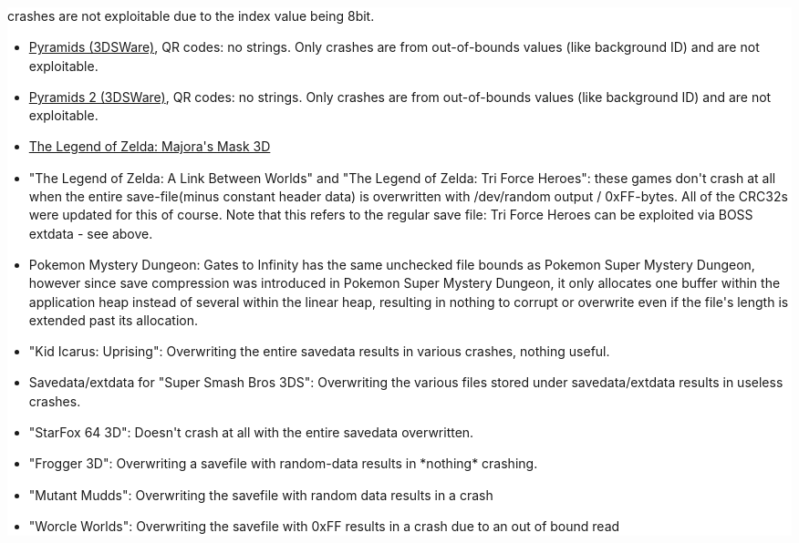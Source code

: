   crashes are not exploitable due to the index value being 8bit.



- [Pyramids (3DSWare)](Pyramids_(3DSWare) "wikilink"), QR codes: no
  strings. Only crashes are from out-of-bounds values (like background
  ID) and are not exploitable.



- [Pyramids 2 (3DSWare)](Pyramids_2_(3DSWare) "wikilink"), QR codes: no
  strings. Only crashes are from out-of-bounds values (like background
  ID) and are not exploitable.



- [The Legend of Zelda: Majora's Mask
  3D](https://github.com/yellows8/mm3d_re)



- "The Legend of Zelda: A Link Between Worlds" and "The Legend of Zelda:
  Tri Force Heroes": these games don't crash at all when the entire
  save-file(minus constant header data) is overwritten with /dev/random
  output / 0xFF-bytes. All of the CRC32s were updated for this of
  course. Note that this refers to the regular save file: Tri Force
  Heroes can be exploited via BOSS extdata - see above.



- Pokemon Mystery Dungeon: Gates to Infinity has the same unchecked file
  bounds as Pokemon Super Mystery Dungeon, however since save
  compression was introduced in Pokemon Super Mystery Dungeon, it only
  allocates one buffer within the application heap instead of several
  within the linear heap, resulting in nothing to corrupt or overwrite
  even if the file's length is extended past its allocation.



- "Kid Icarus: Uprising": Overwriting the entire savedata results in
  various crashes, nothing useful.



- Savedata/extdata for "Super Smash Bros 3DS": Overwriting the various
  files stored under savedata/extdata results in useless crashes.



- "StarFox 64 3D": Doesn't crash at all with the entire savedata
  overwritten.



- "Frogger 3D": Overwriting a savefile with random-data results in
  \*nothing\* crashing.



- "Mutant Mudds": Overwriting the savefile with random data results in a
  crash



- "Worcle Worlds": Overwriting the savefile with 0xFF results in a crash
  due to an out of bound read
